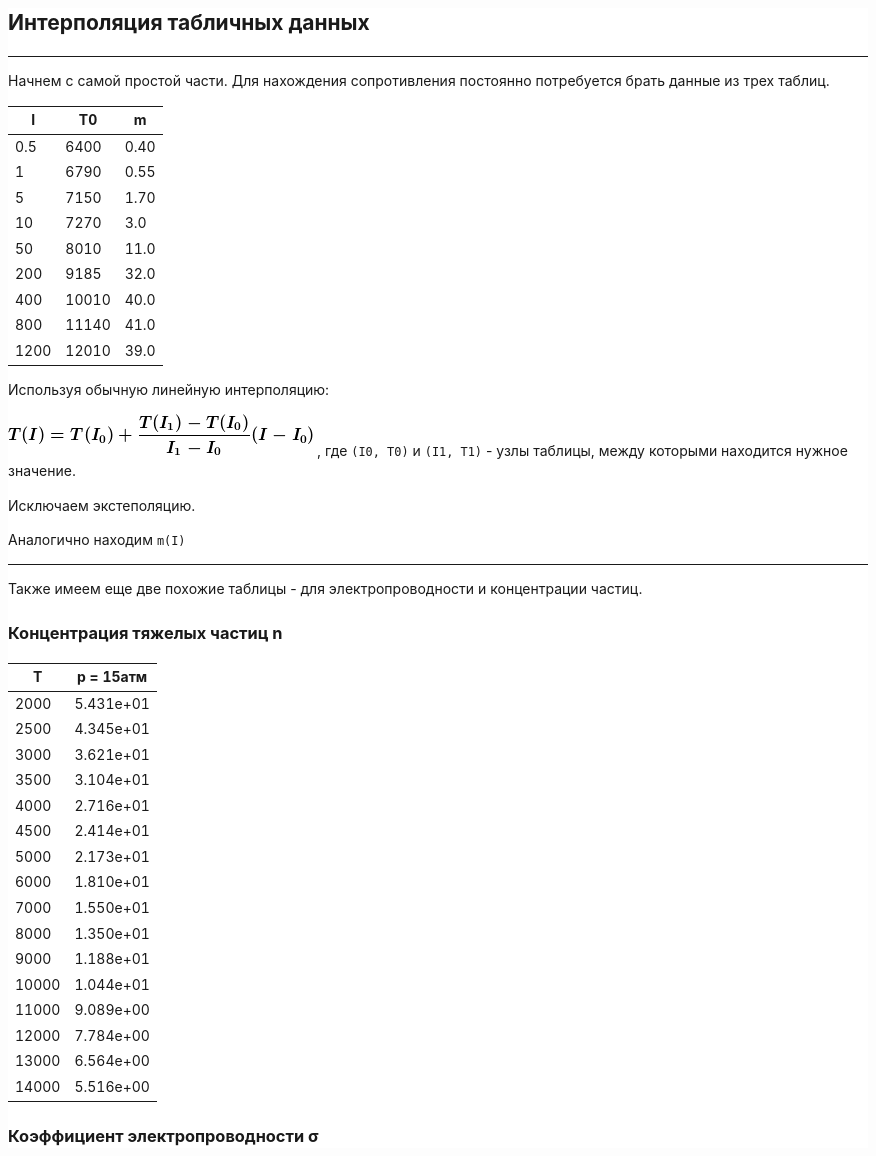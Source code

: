 ## Интерполяция табличных данных
***
Начнем с самой простой части. Для нахождения сопротивления постоянно потребуется брать данные из трех таблиц.


I|T0|m
-----|-------|----
0.5  |6400   |0.40
1    |6790   |0.55
5    |7150   |1.70
10   |7270   |3.0
50   |8010   |11.0
200  |9185   |32.0
400  |10010  |40.0
800  |11140  |41.0
1200 |12010  |39.0

Используя обычную линейную интерполяцию:

![](https://github.com/yakubauskaitemarianna/PlasmaModelling/blob/master/formulas/2_6.png)
, где `(I0, T0)` и `(I1, T1)` - узлы таблицы, между которыми находится нужное значение.

Исключаем экстеполяцию.

Аналогично находим `m(I)`
***
Также имеем еще две похожие таблицы - для электропроводности и концентрации частиц.
### Концентрация тяжелых частиц n

T|p = 15атм|
---|---
2000 | 5.431e+01 
2500 | 4.345e+01 
3000 | 3.621e+01 
3500 | 3.104e+01 
4000 | 2.716e+01 
4500 | 2.414e+01 
5000 | 2.173e+01 
6000 | 1.810e+01
7000 | 1.550e+01 
8000 | 1.350e+01 
9000 | 1.188e+01 
10000 | 1.044e+01 
11000 | 9.089e+00 
12000 | 7.784e+00 
13000 | 6.564e+00 
14000 | 5.516e+00 

### Коэффициент электропроводности σ
